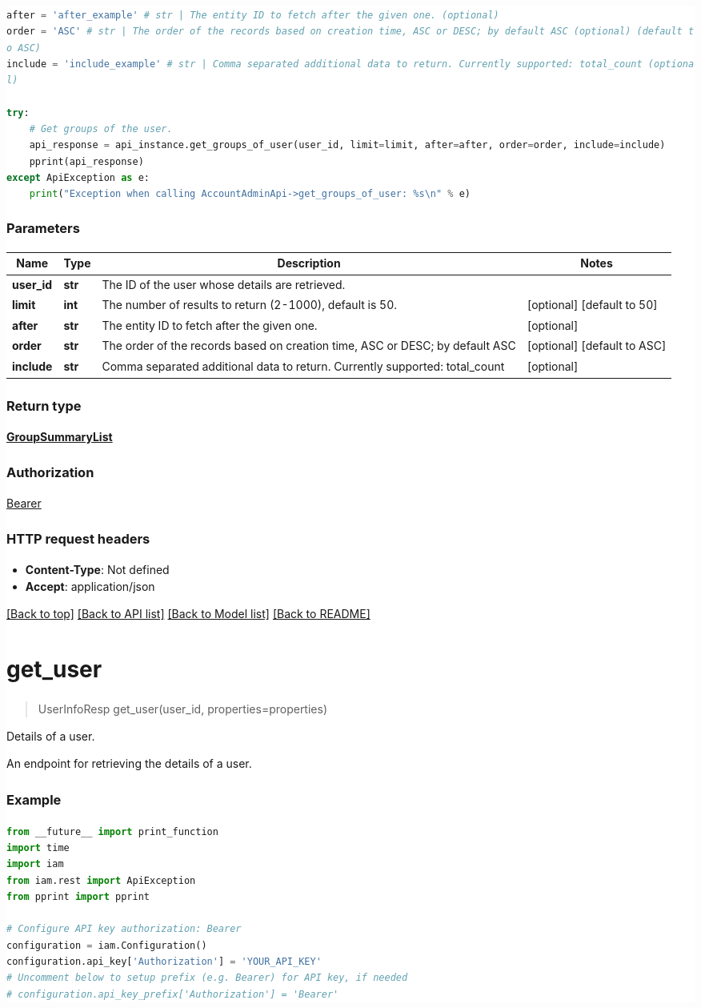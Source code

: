 ```python
after = 'after_example' # str | The entity ID to fetch after the given one. (optional)
order = 'ASC' # str | The order of the records based on creation time, ASC or DESC; by default ASC (optional) (default to ASC)
include = 'include_example' # str | Comma separated additional data to return. Currently supported: total_count (optional)

try: 
    # Get groups of the user.
    api_response = api_instance.get_groups_of_user(user_id, limit=limit, after=after, order=order, include=include)
    pprint(api_response)
except ApiException as e:
    print("Exception when calling AccountAdminApi->get_groups_of_user: %s\n" % e)
```

### Parameters

Name | Type | Description  | Notes
------------- | ------------- | ------------- | -------------
 **user_id** | **str**| The ID of the user whose details are retrieved. | 
 **limit** | **int**| The number of results to return (2-1000), default is 50. | [optional] [default to 50]
 **after** | **str**| The entity ID to fetch after the given one. | [optional] 
 **order** | **str**| The order of the records based on creation time, ASC or DESC; by default ASC | [optional] [default to ASC]
 **include** | **str**| Comma separated additional data to return. Currently supported: total_count | [optional] 

### Return type

[**GroupSummaryList**](GroupSummaryList.md)

### Authorization

[Bearer](../README.md#Bearer)

### HTTP request headers

 - **Content-Type**: Not defined
 - **Accept**: application/json

[[Back to top]](#) [[Back to API list]](../README.md#documentation-for-api-endpoints) [[Back to Model list]](../README.md#documentation-for-models) [[Back to README]](../README.md)

# **get_user**
> UserInfoResp get_user(user_id, properties=properties)

Details of a user.

An endpoint for retrieving the details of a user.

### Example 
```python
from __future__ import print_function
import time
import iam
from iam.rest import ApiException
from pprint import pprint

# Configure API key authorization: Bearer
configuration = iam.Configuration()
configuration.api_key['Authorization'] = 'YOUR_API_KEY'
# Uncomment below to setup prefix (e.g. Bearer) for API key, if needed
# configuration.api_key_prefix['Authorization'] = 'Bearer'
```
